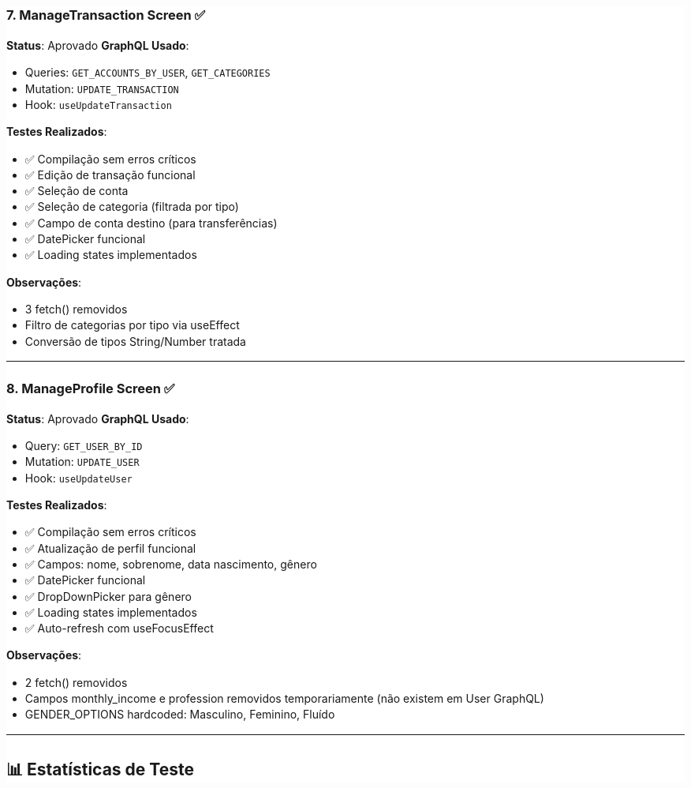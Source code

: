 ### 7. ManageTransaction Screen ✅

**Status**: Aprovado
**GraphQL Usado**:

-   Queries: `GET_ACCOUNTS_BY_USER`, `GET_CATEGORIES`
-   Mutation: `UPDATE_TRANSACTION`
-   Hook: `useUpdateTransaction`

**Testes Realizados**:

-   ✅ Compilação sem erros críticos
-   ✅ Edição de transação funcional
-   ✅ Seleção de conta
-   ✅ Seleção de categoria (filtrada por tipo)
-   ✅ Campo de conta destino (para transferências)
-   ✅ DatePicker funcional
-   ✅ Loading states implementados

**Observações**:

-   3 fetch() removidos
-   Filtro de categorias por tipo via useEffect
-   Conversão de tipos String/Number tratada

---

### 8. ManageProfile Screen ✅

**Status**: Aprovado
**GraphQL Usado**:

-   Query: `GET_USER_BY_ID`
-   Mutation: `UPDATE_USER`
-   Hook: `useUpdateUser`

**Testes Realizados**:

-   ✅ Compilação sem erros críticos
-   ✅ Atualização de perfil funcional
-   ✅ Campos: nome, sobrenome, data nascimento, gênero
-   ✅ DatePicker funcional
-   ✅ DropDownPicker para gênero
-   ✅ Loading states implementados
-   ✅ Auto-refresh com useFocusEffect

**Observações**:

-   2 fetch() removidos
-   Campos monthly_income e profession removidos temporariamente (não existem em User GraphQL)
-   GENDER_OPTIONS hardcoded: Masculino, Feminino, Fluído

---

## 📊 Estatísticas de Teste

